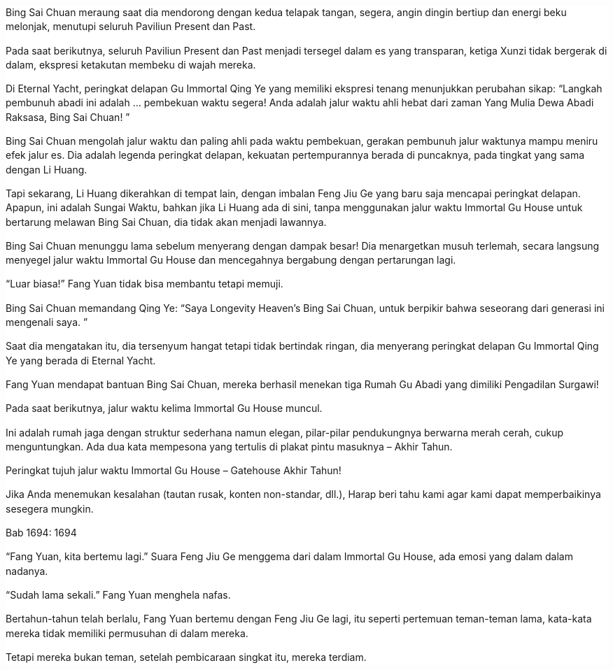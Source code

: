 Bing Sai Chuan meraung saat dia mendorong dengan kedua telapak tangan, segera, angin dingin bertiup dan energi beku melonjak, menutupi seluruh Paviliun Present dan Past.

Pada saat berikutnya, seluruh Paviliun Present dan Past menjadi tersegel dalam es yang transparan, ketiga Xunzi tidak bergerak di dalam, ekspresi ketakutan membeku di wajah mereka.

Di Eternal Yacht, peringkat delapan Gu Immortal Qing Ye yang memiliki ekspresi tenang menunjukkan perubahan sikap: “Langkah pembunuh abadi ini adalah … pembekuan waktu segera! Anda adalah jalur waktu ahli hebat dari zaman Yang Mulia Dewa Abadi Raksasa, Bing Sai Chuan! ”

Bing Sai Chuan mengolah jalur waktu dan paling ahli pada waktu pembekuan, gerakan pembunuh jalur waktunya mampu meniru efek jalur es. Dia adalah legenda peringkat delapan, kekuatan pertempurannya berada di puncaknya, pada tingkat yang sama dengan Li Huang.

Tapi sekarang, Li Huang dikerahkan di tempat lain, dengan imbalan Feng Jiu Ge yang baru saja mencapai peringkat delapan. Apapun, ini adalah Sungai Waktu, bahkan jika Li Huang ada di sini, tanpa menggunakan jalur waktu Immortal Gu House untuk bertarung melawan Bing Sai Chuan, dia tidak akan menjadi lawannya.

Bing Sai Chuan menunggu lama sebelum menyerang dengan dampak besar! Dia menargetkan musuh terlemah, secara langsung menyegel jalur waktu Immortal Gu House dan mencegahnya bergabung dengan pertarungan lagi.

“Luar biasa!” Fang Yuan tidak bisa membantu tetapi memuji.

Bing Sai Chuan memandang Qing Ye: “Saya Longevity Heaven’s Bing Sai Chuan, untuk berpikir bahwa seseorang dari generasi ini mengenali saya. ”

Saat dia mengatakan itu, dia tersenyum hangat tetapi tidak bertindak ringan, dia menyerang peringkat delapan Gu Immortal Qing Ye yang berada di Eternal Yacht.

Fang Yuan mendapat bantuan Bing Sai Chuan, mereka berhasil menekan tiga Rumah Gu Abadi yang dimiliki Pengadilan Surgawi!

Pada saat berikutnya, jalur waktu kelima Immortal Gu House muncul.

Ini adalah rumah jaga dengan struktur sederhana namun elegan, pilar-pilar pendukungnya berwarna merah cerah, cukup menguntungkan. Ada dua kata mempesona yang tertulis di plakat pintu masuknya – Akhir Tahun.

Peringkat tujuh jalur waktu Immortal Gu House – Gatehouse Akhir Tahun!

Jika Anda menemukan kesalahan (tautan rusak, konten non-standar, dll.), Harap beri tahu kami agar kami dapat memperbaikinya sesegera mungkin.



Bab 1694: 1694

“Fang Yuan, kita bertemu lagi.” Suara Feng Jiu Ge menggema dari dalam Immortal Gu House, ada emosi yang dalam dalam nadanya.





“Sudah lama sekali.” Fang Yuan menghela nafas.

Bertahun-tahun telah berlalu, Fang Yuan bertemu dengan Feng Jiu Ge lagi, itu seperti pertemuan teman-teman lama, kata-kata mereka tidak memiliki permusuhan di dalam mereka.

Tetapi mereka bukan teman, setelah pembicaraan singkat itu, mereka terdiam.
